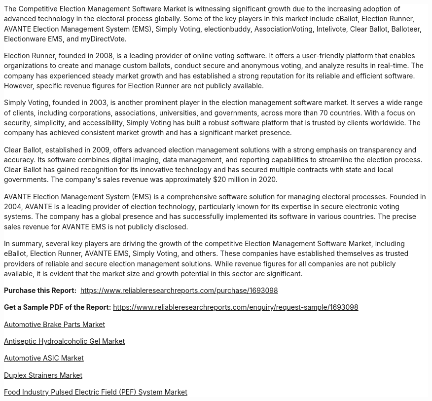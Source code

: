 <p><p>The Competitive Election Management Software Market is witnessing significant growth due to the increasing adoption of advanced technology in the electoral process globally. Some of the key players in this market include eBallot, Election Runner, AVANTE Election Management System (EMS), Simply Voting, electionbuddy, AssociationVoting, Intelivote, Clear Ballot, Balloteer, Electionware EMS, and myDirectVote.</p><p>Election Runner, founded in 2008, is a leading provider of online voting software. It offers a user-friendly platform that enables organizations to create and manage custom ballots, conduct secure and anonymous voting, and analyze results in real-time. The company has experienced steady market growth and has established a strong reputation for its reliable and efficient software. However, specific revenue figures for Election Runner are not publicly available.</p><p>Simply Voting, founded in 2003, is another prominent player in the election management software market. It serves a wide range of clients, including corporations, associations, universities, and governments, across more than 70 countries. With a focus on security, simplicity, and accessibility, Simply Voting has built a robust software platform that is trusted by clients worldwide. The company has achieved consistent market growth and has a significant market presence.</p><p>Clear Ballot, established in 2009, offers advanced election management solutions with a strong emphasis on transparency and accuracy. Its software combines digital imaging, data management, and reporting capabilities to streamline the election process. Clear Ballot has gained recognition for its innovative technology and has secured multiple contracts with state and local governments. The company's sales revenue was approximately $20 million in 2020.</p><p>AVANTE Election Management System (EMS) is a comprehensive software solution for managing electoral processes. Founded in 2004, AVANTE is a leading provider of election technology, particularly known for its expertise in secure electronic voting systems. The company has a global presence and has successfully implemented its software in various countries. The precise sales revenue for AVANTE EMS is not publicly disclosed.</p><p>In summary, several key players are driving the growth of the competitive Election Management Software Market, including eBallot, Election Runner, AVANTE EMS, Simply Voting, and others. These companies have established themselves as trusted providers of reliable and secure election management solutions. While revenue figures for all companies are not publicly available, it is evident that the market size and growth potential in this sector are significant.</p></p>
<p><strong>Purchase this Report:</strong>&nbsp;&nbsp;<a href="https://www.reliableresearchreports.com/purchase/1693098">https://www.reliableresearchreports.com/purchase/1693098</a></p>
<p></p>
<p><strong>Get a Sample PDF of the Report:</strong>&nbsp;<a href="https://www.reliableresearchreports.com/enquiry/request-sample/1693098">https://www.reliableresearchreports.com/enquiry/request-sample/1693098</a></p>
<p><p><a href="https://www.linkedin.com/pulse/automotive-brake-parts-market-challenges-opportunities-m2nne/">Automotive Brake Parts Market</a></p><p><a href="https://medium.com/@isomgleason/antiseptic-hydroalcoholic-gel-market-report-reveals-the-latest-trends-and-growth-opportunities-of-dd4e12826d68">Antiseptic Hydroalcoholic Gel Market</a></p><p><a href="https://www.linkedin.com/pulse/automotive-asic-market-challenges-opportunities-growth-drivers-knqde/">Automotive ASIC Market</a></p><p><a href="https://github.com/ChiragRp1/Market-Research-Report-List-1/blob/main/duplex-strainers-market.md">Duplex Strainers Market</a></p><p><a href="https://medium.com/@freedayundt/food-industry-pulsed-electric-field-pef-system-market-the-key-to-successful-business-strategy-548a946f26bc">Food Industry Pulsed Electric Field (PEF) System Market</a></p></p>